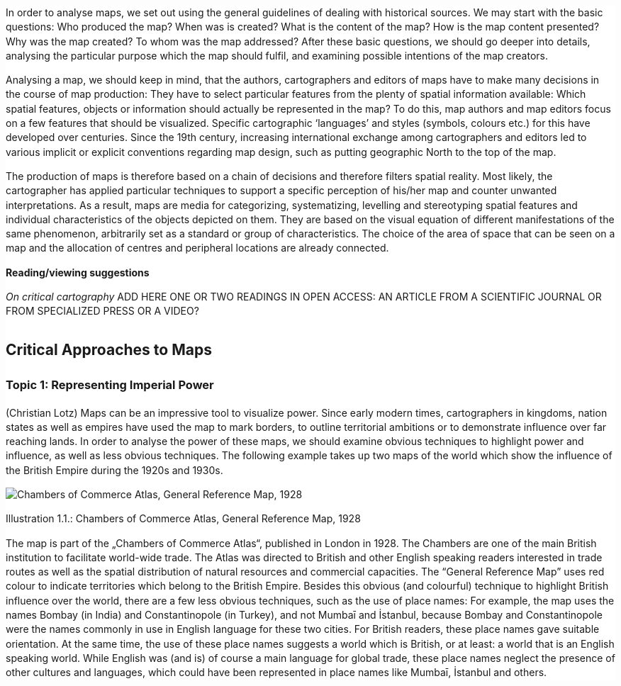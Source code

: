 
In order to analyse maps, we set out using the general guidelines of dealing with historical sources. We may start with the basic questions: Who produced the map? When was is created? What is the content of the map? How is the map content presented? Why was the map created? To whom was the map addressed? After these basic questions, we should go deeper into details, analysing the particular purpose which the map should fulfil, and examining possible intentions of the map creators.

Analysing a map, we should keep in mind, that the authors, cartographers and editors of maps have to make many decisions in the course of map production: They have to select particular features from the plenty of spatial information available: Which spatial features, objects or information should actually be represented in the map? To do this, map authors and map editors focus on a few features that should be visualized. Specific cartographic ‘languages’ and styles (symbols, colours etc.) for this have developed over centuries. Since the 19th century, increasing international exchange among cartographers and editors led to various implicit or explicit conventions regarding map design, such as putting geographic North to the top of the map. 

The production of maps is therefore based on a chain of decisions and therefore filters spatial reality. Most likely, the cartographer has applied particular techniques to support a specific perception of his/her map and counter unwanted interpretations. As a result, maps are media for categorizing, systematizing, levelling and stereotyping spatial features and individual characteristics of the objects depicted on them. They are based on the visual equation of different manifestations of the same phenomenon, arbitrarily set as a standard or group of characteristics. The choice of the area of space that can be seen on a map and the allocation of centres and peripheral locations are already connected.

**Reading/viewing suggestions**

*On critical cartography*
ADD HERE ONE OR TWO READINGS IN OPEN ACCESS: AN ARTICLE FROM A SCIENTIFIC JOURNAL OR FROM SPECIALIZED PRESS OR A VIDEO?

## Critical Approaches to Maps 

### Topic 1: Representing Imperial Power
(Christian Lotz)
Maps can be an impressive tool to visualize power. Since early modern times, cartographers in kingdoms, nation states as well as empires have used the map to mark borders, to outline territorial ambitions or to demonstrate influence over far reaching lands. In order to analyse the power of these maps, we should examine obvious techniques to highlight power and influence, as well as less obvious techniques. The following example takes up two maps of the world which show the influence of the British Empire during the 1920s and 1930s.

![Chambers of Commerce Atlas, General Reference Map, 1928](/assets/images/maps-as-historical-sources/chambers-of-commerce-1928-world-map.jpg "Chambers of Commerce Atlas, General Reference Map, 1928")

Illustration 1.1.: Chambers of Commerce Atlas, General Reference Map, 1928

The map is part of the „Chambers of Commerce Atlas“, published in London in 1928. The Chambers are one of the main British institution to facilitate world-wide trade. The Atlas was directed to British and other English speaking readers interested in trade routes as well as the spatial distribution of natural resources and commercial capacities. The “General Reference Map” uses red colour to indicate territories which belong to the British Empire. Besides this obvious (and colourful) technique to highlight British influence over the world, there are a few less obvious techniques, such as the use of place names: For example, the map uses the names Bombay (in India) and Constantinopole (in Turkey), and not Mumbaī and İstanbul, because  Bombay and Constantinopole were the names commonly in use in English language for these two cities. For British readers, these place names gave suitable orientation. At the same time, the use of these place names suggests a world which is British, or at least: a world that is an English speaking world. While English was (and is) of course a main language for global trade, these place names neglect the presence of other cultures and languages, which could have been represented in place names like Mumbaī, İstanbul and others.
